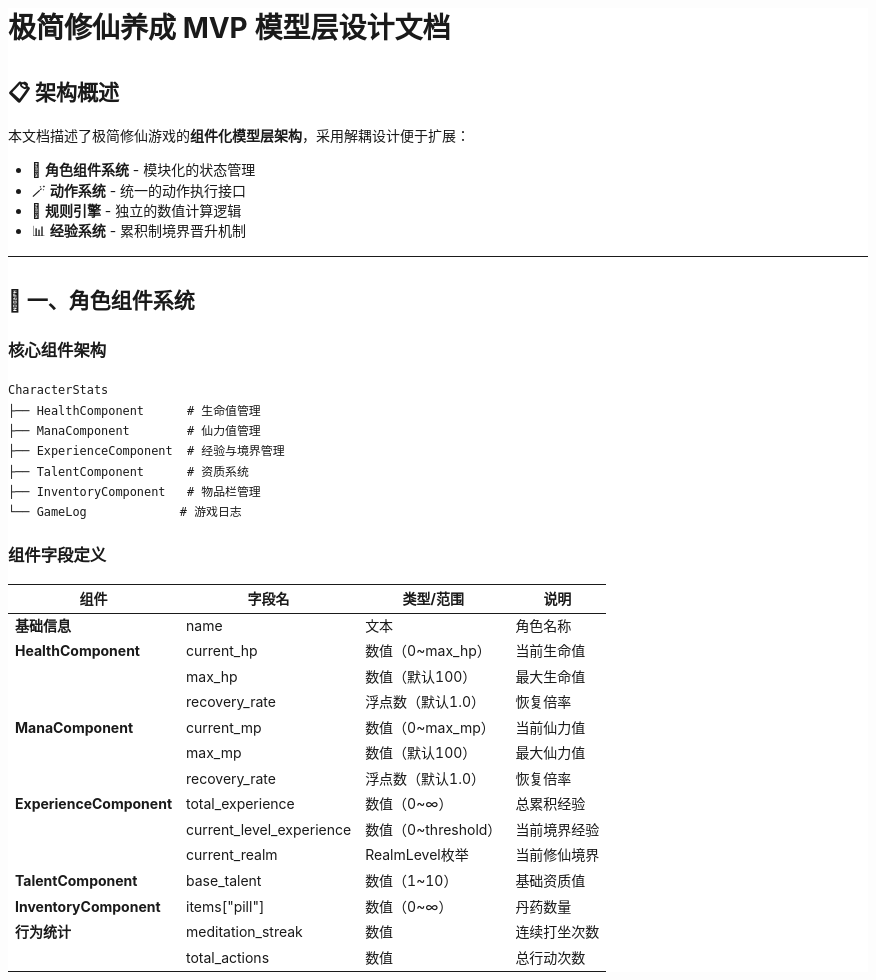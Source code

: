 # 极简修仙养成 MVP 模型层设计文档

## 📋 架构概述

本文档描述了极简修仙游戏的**组件化模型层架构**，采用解耦设计便于扩展：
- 🧍 **角色组件系统** - 模块化的状态管理
- 🪄 **动作系统** - 统一的动作执行接口
- 🔧 **规则引擎** - 独立的数值计算逻辑
- 📊 **经验系统** - 累积制境界晋升机制

---

## 🧍 一、角色组件系统

### 核心组件架构
```
CharacterStats
├── HealthComponent      # 生命值管理
├── ManaComponent        # 仙力值管理
├── ExperienceComponent  # 经验与境界管理
├── TalentComponent      # 资质系统
├── InventoryComponent   # 物品栏管理
└── GameLog             # 游戏日志
```

### 组件字段定义
| 组件 | 字段名 | 类型/范围 | 说明 |
| ---- | ------ | --------- | ---- |
| **基础信息** | name | 文本 | 角色名称 |
| **HealthComponent** | current_hp | 数值（0~max_hp） | 当前生命值 |
|  | max_hp | 数值（默认100） | 最大生命值 |
|  | recovery_rate | 浮点数（默认1.0） | 恢复倍率 |
| **ManaComponent** | current_mp | 数值（0~max_mp） | 当前仙力值 |
|  | max_mp | 数值（默认100） | 最大仙力值 |
|  | recovery_rate | 浮点数（默认1.0） | 恢复倍率 |
| **ExperienceComponent** | total_experience | 数值（0~∞） | 总累积经验 |
|  | current_level_experience | 数值（0~threshold） | 当前境界经验 |
|  | current_realm | RealmLevel枚举 | 当前修仙境界 |
| **TalentComponent** | base_talent | 数值（1~10） | 基础资质值 |
| **InventoryComponent** | items["pill"] | 数值（0~∞） | 丹药数量 |
| **行为统计** | meditation_streak | 数值 | 连续打坐次数 |
|  | total_actions | 数值 | 总行动次数 |
